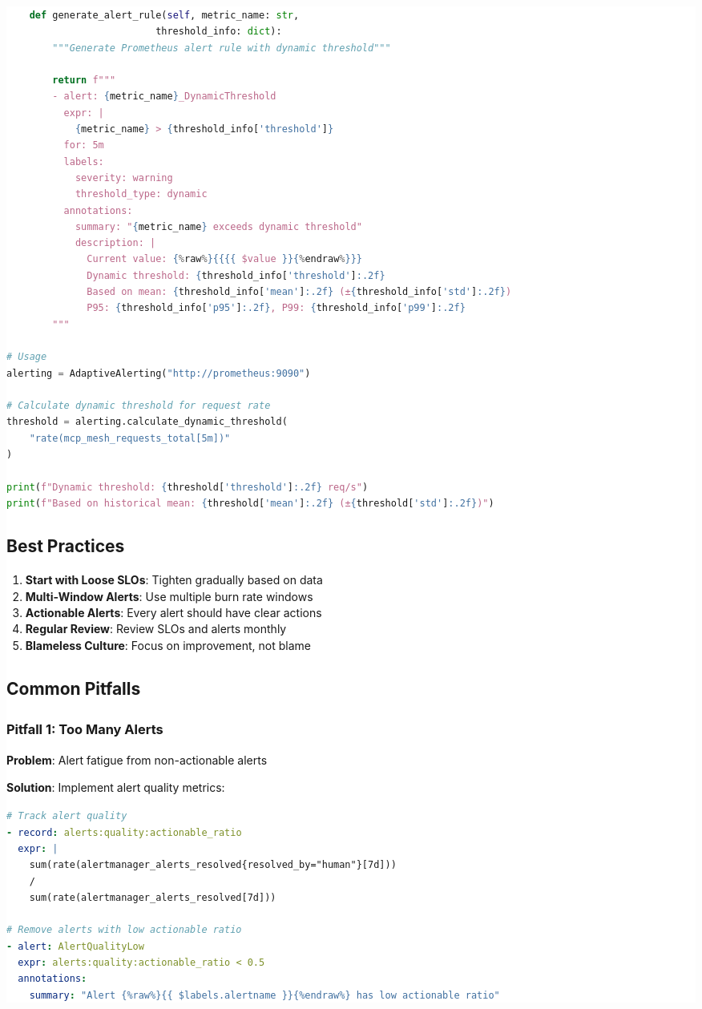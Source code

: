 ```python
    def generate_alert_rule(self, metric_name: str,
                          threshold_info: dict):
        """Generate Prometheus alert rule with dynamic threshold"""

        return f"""
        - alert: {metric_name}_DynamicThreshold
          expr: |
            {metric_name} > {threshold_info['threshold']}
          for: 5m
          labels:
            severity: warning
            threshold_type: dynamic
          annotations:
            summary: "{metric_name} exceeds dynamic threshold"
            description: |
              Current value: {%raw%}{{{{ $value }}{%endraw%}}}
              Dynamic threshold: {threshold_info['threshold']:.2f}
              Based on mean: {threshold_info['mean']:.2f} (±{threshold_info['std']:.2f})
              P95: {threshold_info['p95']:.2f}, P99: {threshold_info['p99']:.2f}
        """

# Usage
alerting = AdaptiveAlerting("http://prometheus:9090")

# Calculate dynamic threshold for request rate
threshold = alerting.calculate_dynamic_threshold(
    "rate(mcp_mesh_requests_total[5m])"
)

print(f"Dynamic threshold: {threshold['threshold']:.2f} req/s")
print(f"Based on historical mean: {threshold['mean']:.2f} (±{threshold['std']:.2f})")
```

## Best Practices

1. **Start with Loose SLOs**: Tighten gradually based on data
2. **Multi-Window Alerts**: Use multiple burn rate windows
3. **Actionable Alerts**: Every alert should have clear actions
4. **Regular Review**: Review SLOs and alerts monthly
5. **Blameless Culture**: Focus on improvement, not blame

## Common Pitfalls

### Pitfall 1: Too Many Alerts

**Problem**: Alert fatigue from non-actionable alerts

**Solution**: Implement alert quality metrics:

```yaml
# Track alert quality
- record: alerts:quality:actionable_ratio
  expr: |
    sum(rate(alertmanager_alerts_resolved{resolved_by="human"}[7d]))
    /
    sum(rate(alertmanager_alerts_resolved[7d]))

# Remove alerts with low actionable ratio
- alert: AlertQualityLow
  expr: alerts:quality:actionable_ratio < 0.5
  annotations:
    summary: "Alert {%raw%}{{ $labels.alertname }}{%endraw%} has low actionable ratio"
```